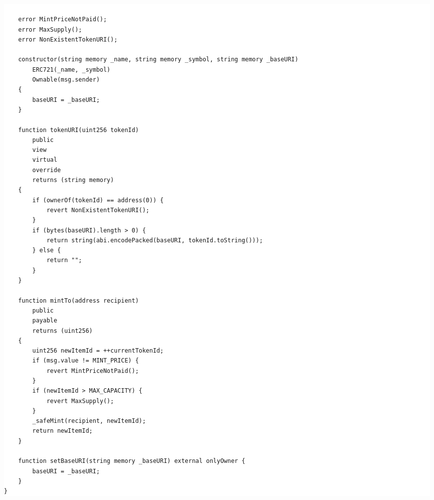 ```sol

    error MintPriceNotPaid();
    error MaxSupply();
    error NonExistentTokenURI(); 

    constructor(string memory _name, string memory _symbol, string memory _baseURI) 
        ERC721(_name, _symbol)
        Ownable(msg.sender) 
    {
        baseURI = _baseURI;
    }

    function tokenURI(uint256 tokenId)
        public
        view
        virtual
        override
        returns (string memory)
    {
        if (ownerOf(tokenId) == address(0)) {
            revert NonExistentTokenURI();
        }
        if (bytes(baseURI).length > 0) {
            return string(abi.encodePacked(baseURI, tokenId.toString()));
        } else {
            return "";
        }
    }

    function mintTo(address recipient) 
        public
        payable
        returns (uint256)
    {
        uint256 newItemId = ++currentTokenId;
        if (msg.value != MINT_PRICE) {
            revert MintPriceNotPaid();
        }
        if (newItemId > MAX_CAPACITY) {
            revert MaxSupply();
        }
        _safeMint(recipient, newItemId);
        return newItemId;
    }

    function setBaseURI(string memory _baseURI) external onlyOwner {
        baseURI = _baseURI;
    }
}

```
